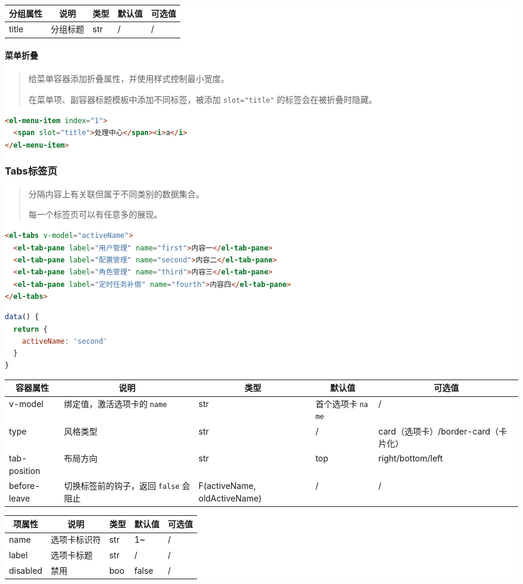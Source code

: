 | 分组属性 | 说明     | 类型 | 默认值 | 可选值 |
| -------- | -------- | ---- | ------ | ------ |
| title    | 分组标题 | str  | /      | /      |

#### 菜单折叠

> 给菜单容器添加折叠属性，并使用样式控制最小宽度。
>
> 在菜单项、副容器标题模板中添加不同标签，被添加 `slot="title"` 的标签会在被折叠时隐藏。

```html
<el-menu-item index="1">
  <span slot="title">处理中心</span><i>a</i>
</el-menu-item>
```

### Tabs标签页

> 分隔内容上有关联但属于不同类别的数据集合。
>
> 每一个标签页可以有任意多的展现。

```html
<el-tabs v-model="activeName">
  <el-tab-pane label="用户管理" name="first">内容一</el-tab-pane>
  <el-tab-pane label="配置管理" name="second">内容二</el-tab-pane>
  <el-tab-pane label="角色管理" name="third">内容三</el-tab-pane>
  <el-tab-pane label="定时任务补偿" name="fourth">内容四</el-tab-pane>
</el-tabs>
```
```javascript  
data() {
  return {
    activeName: 'second'
  }
}
```

| 容器属性     | 说明                                  | 类型                         | 默认值            | 可选值                               |
| ------------ | ------------------------------------- | ---------------------------- | ----------------- | ------------------------------------ |
| v-model      | 绑定值，激活选项卡的 `name`           | str                          | 首个选项卡 `name` | /                                    |
| type         | 风格类型                              | str                          | /                 | card（选项卡）/border-card（卡片化） |
| tab-position | 布局方向                              | str                          | top               | right/bottom/left                    |
| before-leave | 切换标签前的钩子，返回 `false` 会阻止 | F(activeName, oldActiveName) | /                 | /                                    |

| 项属性   | 说明         | 类型 | 默认值 | 可选值 |
| -------- | ------------ | ---- | ------ | ------ |
| name     | 选项卡标识符 | str  | 1~     | /      |
| label    | 选项卡标题   | str  | /      | /      |
| disabled | 禁用         | boo  | false  | /      |

